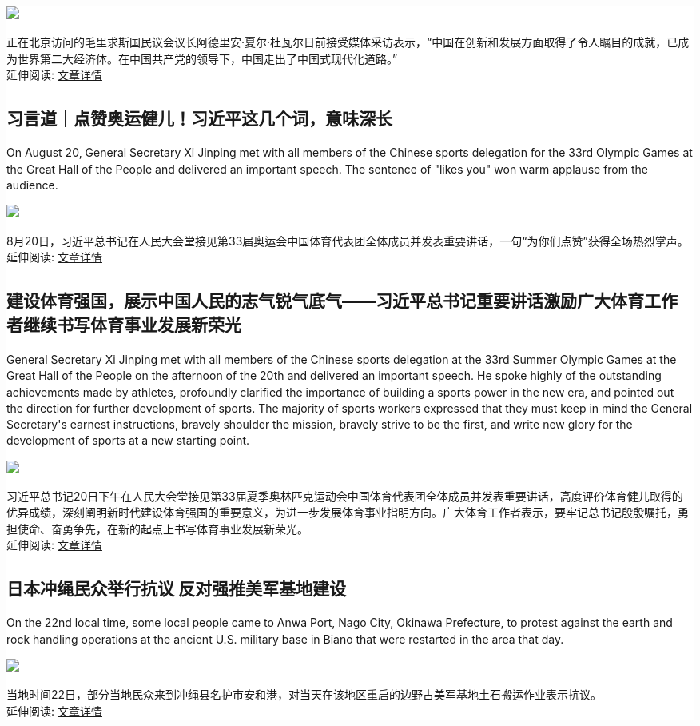 <img src="https://p3.img.cctvpic.com/photoworkspace/2024/08/22/2024082217073595532.jpg" />   

正在北京访问的毛里求斯国民议会议长阿德里安·夏尔·杜瓦尔日前接受媒体采访表示，“中国在创新和发展方面取得了令人瞩目的成就，已成为世界第二大经济体。在中国共产党的领导下，中国走出了中国式现代化道路。”   
延伸阅读: [文章详情](https://news.cctv.com/2024/08/22/ARTIcKGLZAhrvjMjcKMS2A4c240822.shtml)   

<qrcode title="毛里求斯议长：中国创新和发展成就令人瞩目" image="https://p3.img.cctvpic.com/photoworkspace/2024/08/22/2024082217073595532.jpg" />   

## 习言道｜点赞奥运健儿！习近平这几个词，意味深长   
On August 20, General Secretary Xi Jinping met with all members of the Chinese sports delegation for the 33rd Olympic Games at the Great Hall of the People and delivered an important speech. The sentence of "likes you" won warm applause from the audience.   

<img src="https://p2.img.cctvpic.com/photoworkspace/2024/08/22/2024082216594231998.png" />   

8月20日，习近平总书记在人民大会堂接见第33届奥运会中国体育代表团全体成员并发表重要讲话，一句“为你们点赞”获得全场热烈掌声。   
延伸阅读: [文章详情](https://news.cctv.com/2024/08/22/ARTI0dG9HgUyeIE5mOUlaEFj240822.shtml)   

<qrcode title="习言道｜点赞奥运健儿！习近平这几个词，意味深长" image="https://p2.img.cctvpic.com/photoworkspace/2024/08/22/2024082216594231998.png" />   

## 建设体育强国，展示中国人民的志气锐气底气——习近平总书记重要讲话激励广大体育工作者继续书写体育事业发展新荣光   
General Secretary Xi Jinping met with all members of the Chinese sports delegation at the 33rd Summer Olympic Games at the Great Hall of the People on the afternoon of the 20th and delivered an important speech. He spoke highly of the outstanding achievements made by athletes, profoundly clarified the importance of building a sports power in the new era, and pointed out the direction for further development of sports. The majority of sports workers expressed that they must keep in mind the General Secretary's earnest instructions, bravely shoulder the mission, bravely strive to be the first, and write new glory for the development of sports at a new starting point.   

<img src="https://p5.img.cctvpic.com/photoworkspace/2024/08/22/2024082216571388487.png" />   

习近平总书记20日下午在人民大会堂接见第33届夏季奥林匹克运动会中国体育代表团全体成员并发表重要讲话，高度评价体育健儿取得的优异成绩，深刻阐明新时代建设体育强国的重要意义，为进一步发展体育事业指明方向。广大体育工作者表示，要牢记总书记殷殷嘱托，勇担使命、奋勇争先，在新的起点上书写体育事业发展新荣光。   
延伸阅读: [文章详情](https://news.cctv.com/2024/08/22/ARTId9lvUYxzSPCAl47GG0I2240822.shtml)   

<qrcode title="建设体育强国，展示中国人民的志气锐气底气——习近平总书记重要讲话激励广大体育工作者继续书写体育事业发展新荣光" image="https://p5.img.cctvpic.com/photoworkspace/2024/08/22/2024082216571388487.png" />   

## 日本冲绳民众举行抗议 反对强推美军基地建设   
On the 22nd local time, some local people came to Anwa Port, Nago City, Okinawa Prefecture, to protest against the earth and rock handling operations at the ancient U.S. military base in Biano that were restarted in the area that day.   

<img src="https://p3.img.cctvpic.com/photoworkspace/2024/08/22/2024082217554763728.jpg" />   

当地时间22日，部分当地民众来到冲绳县名护市安和港，对当天在该地区重启的边野古美军基地土石搬运作业表示抗议。   
延伸阅读: [文章详情](https://news.cctv.com/2024/08/22/ARTIUOoFiWY45F3SueZuklnq240822.shtml)   

<qrcode title="日本冲绳民众举行抗议 反对强推美军基地建设" image="https://p3.img.cctvpic.com/photoworkspace/2024/08/22/2024082217554763728.jpg" />   
